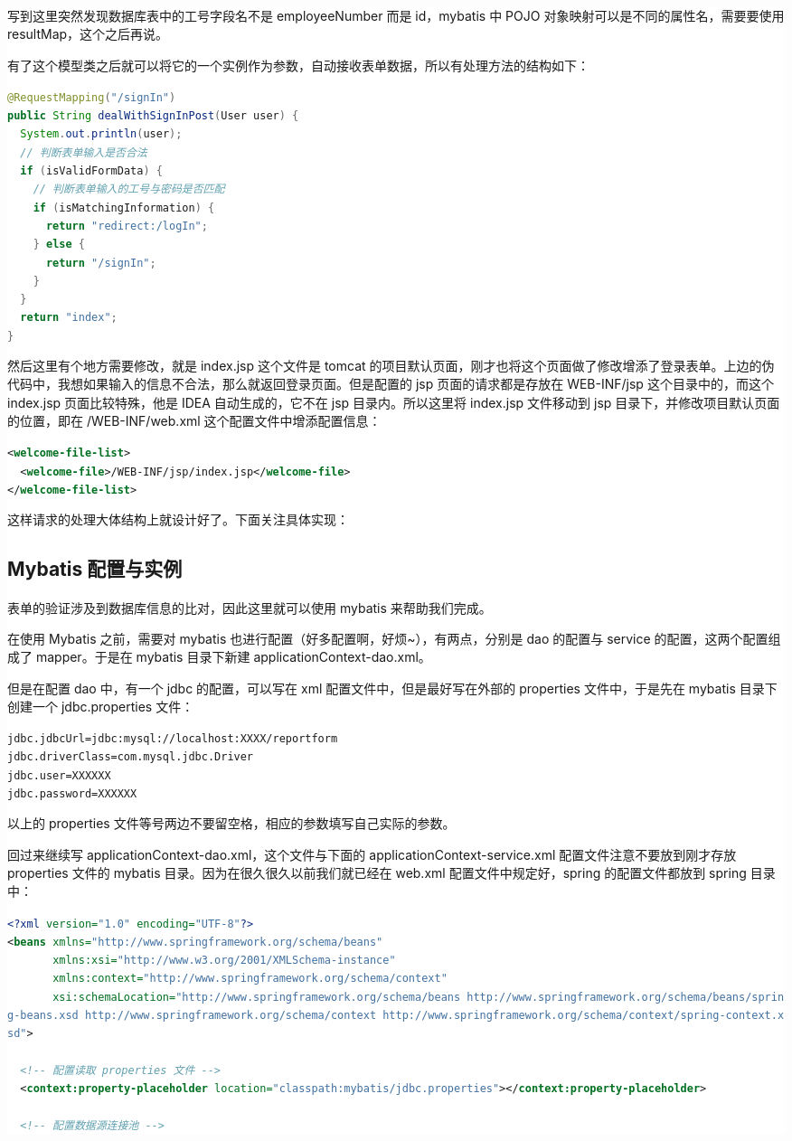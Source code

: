 写到这里突然发现数据库表中的工号字段名不是 employeeNumber 而是 id，mybatis 中 POJO 对象映射可以是不同的属性名，需要要使用 resultMap，这个之后再说。

有了这个模型类之后就可以将它的一个实例作为参数，自动接收表单数据，所以有处理方法的结构如下：

```java
@RequestMapping("/signIn")
public String dealWithSignInPost(User user) {
  System.out.println(user);
  // 判断表单输入是否合法
  if (isValidFormData) {
    // 判断表单输入的工号与密码是否匹配
    if (isMatchingInformation) {
      return "redirect:/logIn";
    } else {
      return "/signIn";
    }
  }
  return "index";
}
```

然后这里有个地方需要修改，就是 index.jsp 这个文件是 tomcat 的项目默认页面，刚才也将这个页面做了修改增添了登录表单。上边的伪代码中，我想如果输入的信息不合法，那么就返回登录页面。但是配置的 jsp 页面的请求都是存放在 WEB-INF/jsp 这个目录中的，而这个 index.jsp 页面比较特殊，他是 IDEA 自动生成的，它不在 jsp 目录内。所以这里将 index.jsp 文件移动到 jsp 目录下，并修改项目默认页面的位置，即在 /WEB-INF/web.xml 这个配置文件中增添配置信息：

```xml
<welcome-file-list>
  <welcome-file>/WEB-INF/jsp/index.jsp</welcome-file>
</welcome-file-list>
```

这样请求的处理大体结构上就设计好了。下面关注具体实现：



## Mybatis 配置与实例

表单的验证涉及到数据库信息的比对，因此这里就可以使用 mybatis 来帮助我们完成。

在使用 Mybatis 之前，需要对 mybatis 也进行配置（好多配置啊，好烦~），有两点，分别是 dao 的配置与 service 的配置，这两个配置组成了 mapper。于是在 mybatis 目录下新建 applicationContext-dao.xml。

但是在配置 dao 中，有一个 jdbc 的配置，可以写在 xml 配置文件中，但是最好写在外部的 properties 文件中，于是先在 mybatis 目录下创建一个 jdbc.properties 文件：

```xml
jdbc.jdbcUrl=jdbc:mysql://localhost:XXXX/reportform
jdbc.driverClass=com.mysql.jdbc.Driver
jdbc.user=XXXXXX
jdbc.password=XXXXXX
```

以上的 properties 文件等号两边不要留空格，相应的参数填写自己实际的参数。

回过来继续写 applicationContext-dao.xml，这个文件与下面的 applicationContext-service.xml 配置文件注意不要放到刚才存放 properties 文件的 mybatis 目录。因为在很久很久以前我们就已经在 web.xml 配置文件中规定好，spring 的配置文件都放到 spring 目录中：

```xml
<?xml version="1.0" encoding="UTF-8"?>
<beans xmlns="http://www.springframework.org/schema/beans"
       xmlns:xsi="http://www.w3.org/2001/XMLSchema-instance"
       xmlns:context="http://www.springframework.org/schema/context"
       xsi:schemaLocation="http://www.springframework.org/schema/beans http://www.springframework.org/schema/beans/spring-beans.xsd http://www.springframework.org/schema/context http://www.springframework.org/schema/context/spring-context.xsd">

  <!-- 配置读取 properties 文件 -->
  <context:property-placeholder location="classpath:mybatis/jdbc.properties"></context:property-placeholder>

  <!-- 配置数据源连接池 -->
```